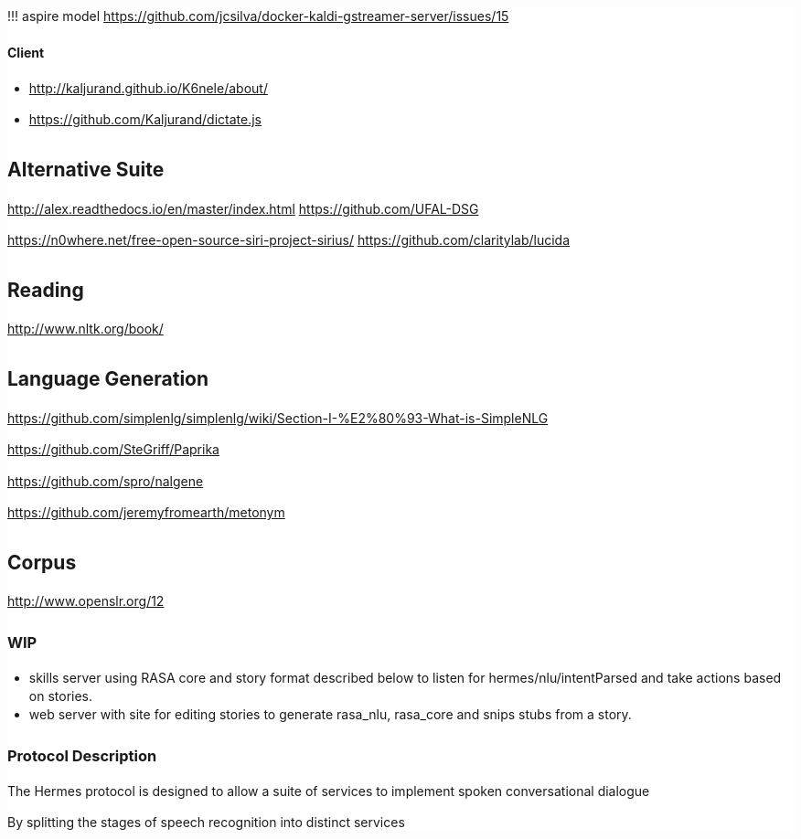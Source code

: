 !!! aspire model
https://github.com/jcsilva/docker-kaldi-gstreamer-server/issues/15

#### Client

- http://kaljurand.github.io/K6nele/about/

- https://github.com/Kaljurand/dictate.js



## Alternative Suite
http://alex.readthedocs.io/en/master/index.html
https://github.com/UFAL-DSG

https://n0where.net/free-open-source-siri-project-sirius/
https://github.com/claritylab/lucida




## Reading
http://www.nltk.org/book/


## Language Generation
https://github.com/simplenlg/simplenlg/wiki/Section-I-%E2%80%93-What-is-SimpleNLG

https://github.com/SteGriff/Paprika

https://github.com/spro/nalgene

https://github.com/jeremyfromearth/metonym

## Corpus
http://www.openslr.org/12



    
### WIP    
- skills server using RASA core and story format described below to listen for hermes/nlu/intentParsed and take actions based on stories.
- web server with site for editing stories to generate rasa_nlu, rasa_core and snips stubs from a story.




### Protocol Description

The Hermes protocol is designed to allow a suite of services to implement spoken conversational dialogue 



By splitting the stages of speech recognition into distinct services
